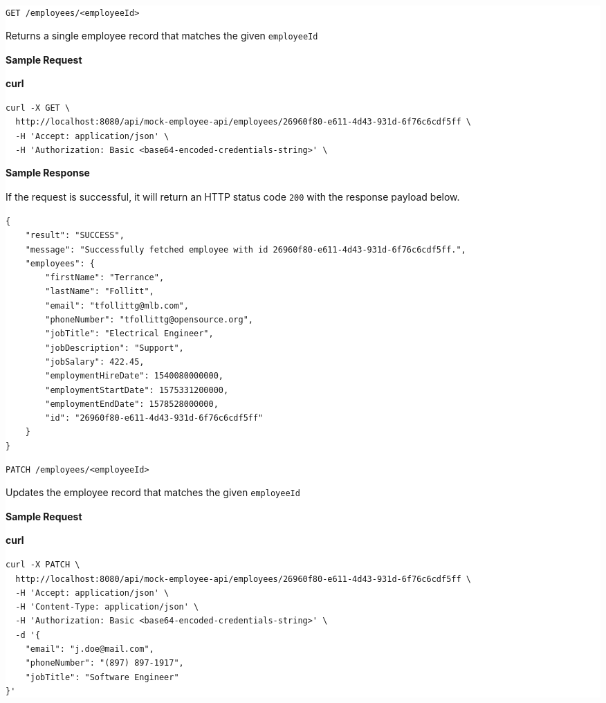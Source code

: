 ```
```

`GET /employees/<employeeId>`

Returns a single employee record that matches the given `employeeId`

**Sample Request**

**curl**
```
curl -X GET \
  http://localhost:8080/api/mock-employee-api/employees/26960f80-e611-4d43-931d-6f76c6cdf5ff \
  -H 'Accept: application/json' \
  -H 'Authorization: Basic <base64-encoded-credentials-string>' \
```

**Sample Response**

If the request is successful, it will return an HTTP status code `200` with the response payload below.
```
{
    "result": "SUCCESS",
    "message": "Successfully fetched employee with id 26960f80-e611-4d43-931d-6f76c6cdf5ff.",
    "employees": {
        "firstName": "Terrance",
        "lastName": "Follitt",
        "email": "tfollittg@mlb.com",
        "phoneNumber": "tfollittg@opensource.org",
        "jobTitle": "Electrical Engineer",
        "jobDescription": "Support",
        "jobSalary": 422.45,
        "employmentHireDate": 1540080000000,
        "employmentStartDate": 1575331200000,
        "employmentEndDate": 1578528000000,
        "id": "26960f80-e611-4d43-931d-6f76c6cdf5ff"
    }
}
```

`PATCH /employees/<employeeId>`

Updates the employee record that matches the given `employeeId`

**Sample Request**

**curl**
```
curl -X PATCH \
  http://localhost:8080/api/mock-employee-api/employees/26960f80-e611-4d43-931d-6f76c6cdf5ff \
  -H 'Accept: application/json' \
  -H 'Content-Type: application/json' \
  -H 'Authorization: Basic <base64-encoded-credentials-string>' \
  -d '{
    "email": "j.doe@mail.com",
    "phoneNumber": "(897) 897-1917",
    "jobTitle": "Software Engineer"
}'
```

